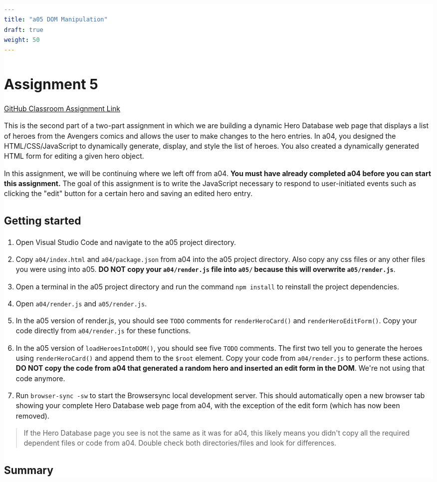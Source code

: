 ```yaml
---
title: "a05 DOM Manipulation"
draft: true
weight: 50
---
```


# Assignment 5

[GitHub Classroom Assignment Link]()

This is the second part of a two-part assignment in which we are building a dynamic Hero Database web page that displays a list of heroes from the Avengers comics and allows the user to make changes to the hero entries. In a04, you designed the HTML/CSS/JavaScript to dynamically generate, display, and style the list of heroes. You also created a dynamically generated HTML form for editing a given hero object.

In this assignment, we will be continuing where we left off from a04. **You must have already completed a04 before you can start this assignment.** The goal of this assignment is to write the JavaScript necessary to respond to user-initiated events such as clicking the "edit" button for a certain hero and saving an edited hero entry.


## Getting started

1. Open Visual Studio Code and navigate to the a05 project directory.

2. Copy `a04/index.html` and `a04/package.json` from a04 into the a05 project directory.  Also copy any css files or any other files you were using into a05. **DO NOT copy your `a04/render.js` file into `a05/` because this will overwrite `a05/render.js`**.

3. Open a terminal in the a05 project directory and run the command `npm install` to reinstall the project dependencies.

4. Open `a04/render.js` and `a05/render.js`.

5. In the a05 version of render.js, you should see `TODO` comments for `renderHeroCard()` and `renderHeroEditForm()`. Copy your code directly from `a04/render.js` for these functions.

6. In the a05 version of `loadHeroesIntoDOM()`, you should see five `TODO` comments. The first two tell you to generate the heroes using `renderHeroCard()` and append them to the `$root` element. Copy your code from `a04/render.js` to perform these actions. **DO NOT copy the code from a04 that generated a random hero and inserted an edit form in the DOM**. We're not using that code anymore.

7. Run `browser-sync -sw` to start the Browsersync local development server. This should automatically open a new browser tab showing your complete Hero Database web page from a04, with the exception of the edit form (which has now been removed).

> If the Hero Database page you see is not the same as it was for a04, this likely means you didn't copy all the required dependent files or code from a04. Double check both directories/files and look for differences.


## Summary
